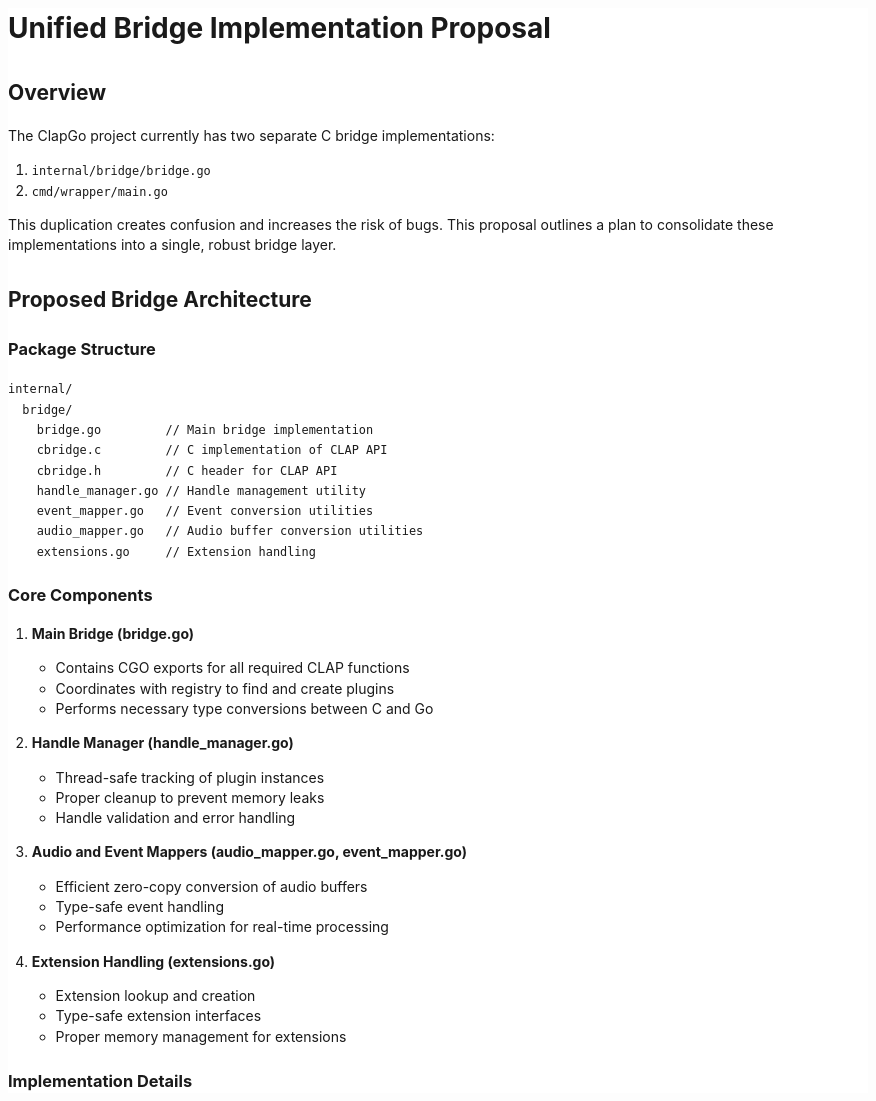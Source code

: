 # Unified Bridge Implementation Proposal

## Overview

The ClapGo project currently has two separate C bridge implementations:
1. `internal/bridge/bridge.go`
2. `cmd/wrapper/main.go`

This duplication creates confusion and increases the risk of bugs. This proposal outlines a plan to consolidate these implementations into a single, robust bridge layer.

## Proposed Bridge Architecture

### Package Structure

```
internal/
  bridge/
    bridge.go         // Main bridge implementation
    cbridge.c         // C implementation of CLAP API
    cbridge.h         // C header for CLAP API
    handle_manager.go // Handle management utility
    event_mapper.go   // Event conversion utilities 
    audio_mapper.go   // Audio buffer conversion utilities
    extensions.go     // Extension handling
```

### Core Components

1. **Main Bridge (bridge.go)**
   - Contains CGO exports for all required CLAP functions
   - Coordinates with registry to find and create plugins
   - Performs necessary type conversions between C and Go

2. **Handle Manager (handle_manager.go)**
   - Thread-safe tracking of plugin instances
   - Proper cleanup to prevent memory leaks
   - Handle validation and error handling

3. **Audio and Event Mappers (audio_mapper.go, event_mapper.go)**
   - Efficient zero-copy conversion of audio buffers
   - Type-safe event handling
   - Performance optimization for real-time processing

4. **Extension Handling (extensions.go)**
   - Extension lookup and creation
   - Type-safe extension interfaces
   - Proper memory management for extensions

### Implementation Details
